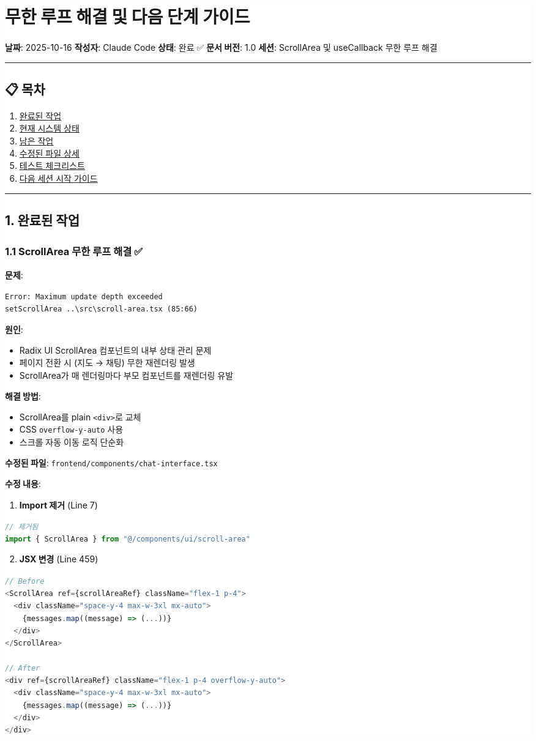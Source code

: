 # 무한 루프 해결 및 다음 단계 가이드

**날짜**: 2025-10-16
**작성자**: Claude Code
**상태**: 완료 ✅
**문서 버전**: 1.0
**세션**: ScrollArea 및 useCallback 무한 루프 해결

---

## 📋 목차

1. [완료된 작업](#1-완료된-작업)
2. [현재 시스템 상태](#2-현재-시스템-상태)
3. [남은 작업](#3-남은-작업)
4. [수정된 파일 상세](#4-수정된-파일-상세)
5. [테스트 체크리스트](#5-테스트-체크리스트)
6. [다음 세션 시작 가이드](#6-다음-세션-시작-가이드)

---

## 1. 완료된 작업

### 1.1 ScrollArea 무한 루프 해결 ✅

**문제**:
```
Error: Maximum update depth exceeded
setScrollArea ..\src\scroll-area.tsx (85:66)
```

**원인**:
- Radix UI ScrollArea 컴포넌트의 내부 상태 관리 문제
- 페이지 전환 시 (지도 → 채팅) 무한 재렌더링 발생
- ScrollArea가 매 렌더링마다 부모 컴포넌트를 재렌더링 유발

**해결 방법**:
- ScrollArea를 plain `<div>`로 교체
- CSS `overflow-y-auto` 사용
- 스크롤 자동 이동 로직 단순화

**수정된 파일**: `frontend/components/chat-interface.tsx`

**수정 내용**:

1. **Import 제거** (Line 7)
```typescript
// 제거됨
import { ScrollArea } from "@/components/ui/scroll-area"
```

2. **JSX 변경** (Line 459)
```typescript
// Before
<ScrollArea ref={scrollAreaRef} className="flex-1 p-4">
  <div className="space-y-4 max-w-3xl mx-auto">
    {messages.map((message) => (...))}
  </div>
</ScrollArea>

// After
<div ref={scrollAreaRef} className="flex-1 p-4 overflow-y-auto">
  <div className="space-y-4 max-w-3xl mx-auto">
    {messages.map((message) => (...))}
  </div>
</div>
```